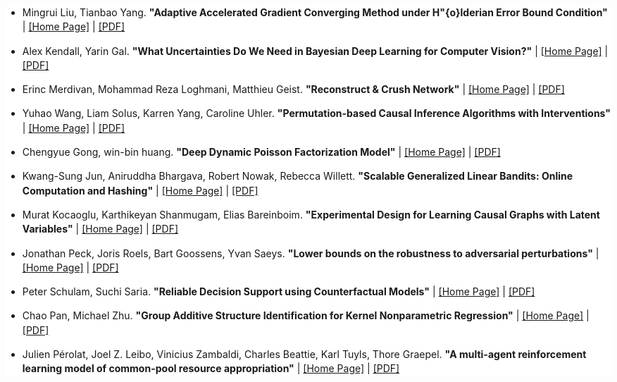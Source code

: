 
- Mingrui Liu, Tianbao Yang. **"Adaptive Accelerated Gradient Converging Method under H\"{o}lderian Error Bound Condition"** | [[Home Page]](https://papers.nips.cc/paper/2017/hash/2612aa892d962d6f8056b195ca6e550d-Abstract.html) | [[PDF]](https://papers.nips.cc/paper/2017/file/2612aa892d962d6f8056b195ca6e550d-Paper.pdf) 


- Alex Kendall, Yarin Gal. **"What Uncertainties Do We Need in Bayesian Deep Learning for Computer Vision?"** | [[Home Page]](https://papers.nips.cc/paper/2017/hash/2650d6089a6d640c5e85b2b88265dc2b-Abstract.html) | [[PDF]](https://papers.nips.cc/paper/2017/file/2650d6089a6d640c5e85b2b88265dc2b-Paper.pdf) 


- Erinc Merdivan, Mohammad Reza Loghmani, Matthieu Geist. **"Reconstruct & Crush Network"** | [[Home Page]](https://papers.nips.cc/paper/2017/hash/269d837afada308dd4aeab28ca2d57e4-Abstract.html) | [[PDF]](https://papers.nips.cc/paper/2017/file/269d837afada308dd4aeab28ca2d57e4-Paper.pdf) 


- Yuhao Wang, Liam Solus, Karren Yang, Caroline Uhler. **"Permutation-based Causal Inference Algorithms with Interventions"** | [[Home Page]](https://papers.nips.cc/paper/2017/hash/275d7fb2fd45098ad5c3ece2ed4a2824-Abstract.html) | [[PDF]](https://papers.nips.cc/paper/2017/file/275d7fb2fd45098ad5c3ece2ed4a2824-Paper.pdf) 


- Chengyue Gong, win-bin huang. **"Deep Dynamic Poisson Factorization Model"** | [[Home Page]](https://papers.nips.cc/paper/2017/hash/27ed0fb950b856b06e1273989422e7d3-Abstract.html) | [[PDF]](https://papers.nips.cc/paper/2017/file/27ed0fb950b856b06e1273989422e7d3-Paper.pdf) 


- Kwang-Sung Jun, Aniruddha Bhargava, Robert Nowak, Rebecca Willett. **"Scalable Generalized Linear Bandits: Online Computation and Hashing"** | [[Home Page]](https://papers.nips.cc/paper/2017/hash/28dd2c7955ce926456240b2ff0100bde-Abstract.html) | [[PDF]](https://papers.nips.cc/paper/2017/file/28dd2c7955ce926456240b2ff0100bde-Paper.pdf) 


- Murat Kocaoglu, Karthikeyan Shanmugam, Elias Bareinboim. **"Experimental Design for Learning Causal Graphs with Latent Variables"** | [[Home Page]](https://papers.nips.cc/paper/2017/hash/291d43c696d8c3704cdbe0a72ade5f6c-Abstract.html) | [[PDF]](https://papers.nips.cc/paper/2017/file/291d43c696d8c3704cdbe0a72ade5f6c-Paper.pdf) 


- Jonathan Peck, Joris Roels, Bart Goossens, Yvan Saeys. **"Lower bounds on the robustness to adversarial perturbations"** | [[Home Page]](https://papers.nips.cc/paper/2017/hash/298f95e1bf9136124592c8d4825a06fc-Abstract.html) | [[PDF]](https://papers.nips.cc/paper/2017/file/298f95e1bf9136124592c8d4825a06fc-Paper.pdf) 


- Peter Schulam, Suchi Saria. **"Reliable Decision Support using Counterfactual Models"** | [[Home Page]](https://papers.nips.cc/paper/2017/hash/299a23a2291e2126b91d54f3601ec162-Abstract.html) | [[PDF]](https://papers.nips.cc/paper/2017/file/299a23a2291e2126b91d54f3601ec162-Paper.pdf) 


- Chao Pan, Michael Zhu. **"Group Additive Structure Identification for Kernel Nonparametric Regression"** | [[Home Page]](https://papers.nips.cc/paper/2017/hash/2aedcba61ca55ceb62d785c6b7f10a83-Abstract.html) | [[PDF]](https://papers.nips.cc/paper/2017/file/2aedcba61ca55ceb62d785c6b7f10a83-Paper.pdf) 


- Julien Pérolat, Joel Z. Leibo, Vinicius Zambaldi, Charles Beattie, Karl Tuyls, Thore Graepel. **"A multi-agent reinforcement learning model of common-pool resource appropriation"** | [[Home Page]](https://papers.nips.cc/paper/2017/hash/2b0f658cbffd284984fb11d90254081f-Abstract.html) | [[PDF]](https://papers.nips.cc/paper/2017/file/2b0f658cbffd284984fb11d90254081f-Paper.pdf) 
